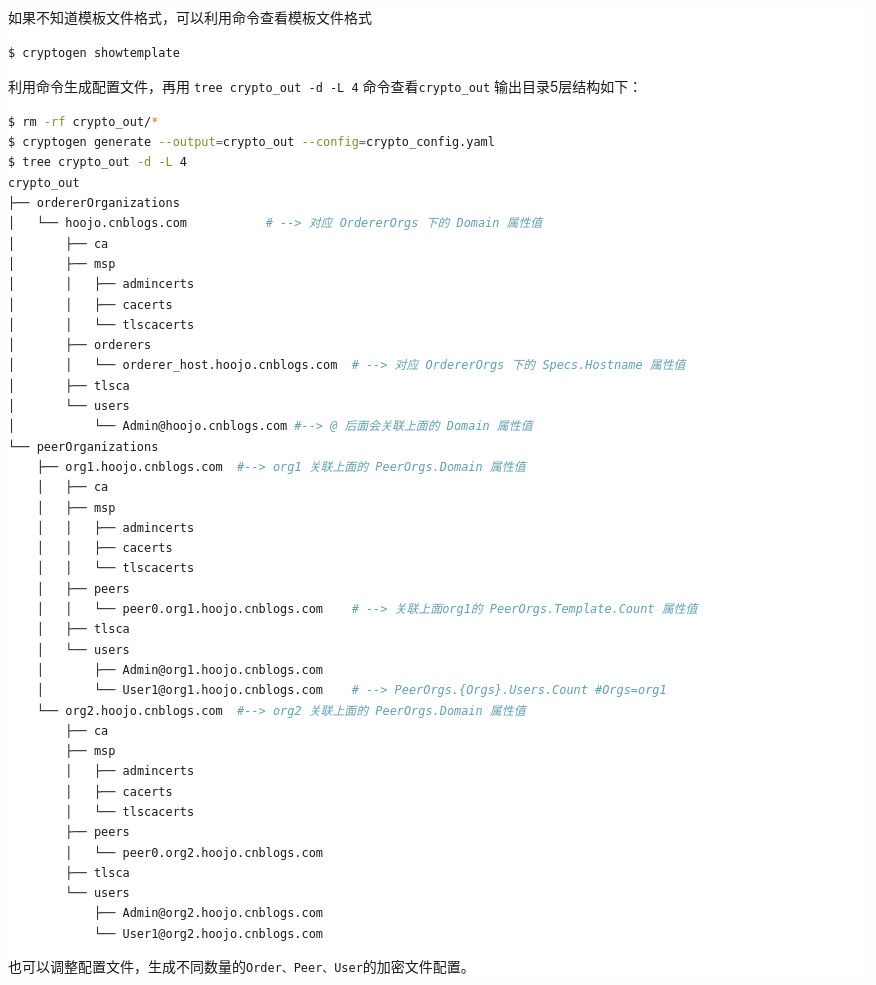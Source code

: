 如果不知道模板文件格式，可以利用命令查看模板文件格式 

```sh
$ cryptogen showtemplate
```

利用命令生成配置文件，再用 `tree crypto_out -d -L 4` 命令查看`crypto_out` 输出目录5层结构如下：

```sh
$ rm -rf crypto_out/*
$ cryptogen generate --output=crypto_out --config=crypto_config.yaml
$ tree crypto_out -d -L 4
crypto_out
├── ordererOrganizations
│   └── hoojo.cnblogs.com			# --> 对应 OrdererOrgs 下的 Domain 属性值
│       ├── ca
│       ├── msp
│       │   ├── admincerts
│       │   ├── cacerts
│       │   └── tlscacerts
│       ├── orderers
│       │   └── orderer_host.hoojo.cnblogs.com	# --> 对应 OrdererOrgs 下的 Specs.Hostname 属性值
│       ├── tlsca
│       └── users
│           └── Admin@hoojo.cnblogs.com #--> @ 后面会关联上面的 Domain 属性值
└── peerOrganizations
    ├── org1.hoojo.cnblogs.com	#--> org1 关联上面的 PeerOrgs.Domain 属性值
    │   ├── ca
    │   ├── msp
    │   │   ├── admincerts
    │   │   ├── cacerts
    │   │   └── tlscacerts
    │   ├── peers
    │   │   └── peer0.org1.hoojo.cnblogs.com	# --> 关联上面org1的 PeerOrgs.Template.Count 属性值
    │   ├── tlsca
    │   └── users
    │       ├── Admin@org1.hoojo.cnblogs.com
    │       └── User1@org1.hoojo.cnblogs.com	# --> PeerOrgs.{Orgs}.Users.Count #Orgs=org1
    └── org2.hoojo.cnblogs.com	#--> org2 关联上面的 PeerOrgs.Domain 属性值
        ├── ca
        ├── msp
        │   ├── admincerts
        │   ├── cacerts
        │   └── tlscacerts
        ├── peers
        │   └── peer0.org2.hoojo.cnblogs.com
        ├── tlsca
        └── users
            ├── Admin@org2.hoojo.cnblogs.com
            └── User1@org2.hoojo.cnblogs.com
```

也可以调整配置文件，生成不同数量的`Order、Peer、User`的加密文件配置。
